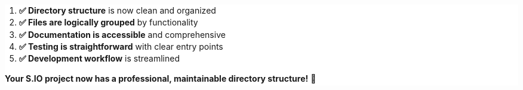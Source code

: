 1. **✅ Directory structure** is now clean and organized
2. **✅ Files are logically grouped** by functionality
3. **✅ Documentation is accessible** and comprehensive
4. **✅ Testing is straightforward** with clear entry points
5. **✅ Development workflow** is streamlined

**Your S.IO project now has a professional, maintainable directory structure!** 🌟
